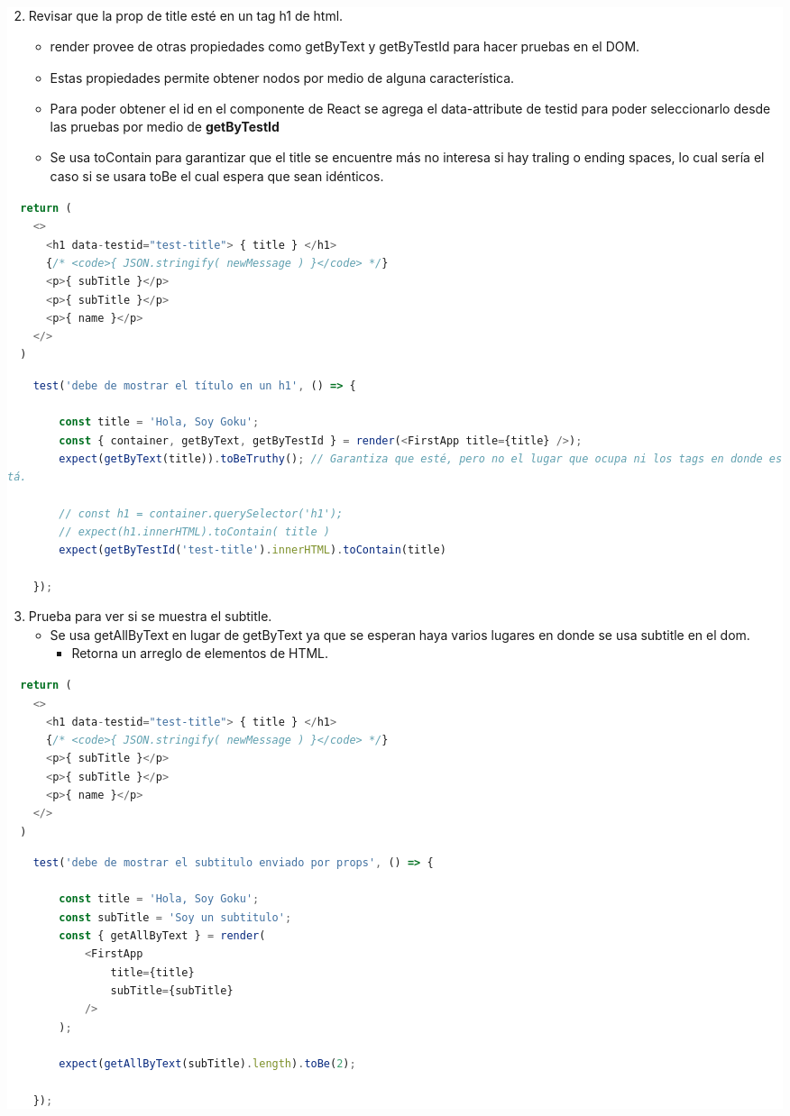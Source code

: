 2. Revisar que la prop de title esté en un tag h1 de html.
    - render provee de otras propiedades como getByText y getByTestId para hacer pruebas en el DOM.
    - Estas propiedades permite obtener nodos por medio de alguna característica.
    - Para poder obtener el id en el componente de React se agrega el data-attribute de testid para poder seleccionarlo desde las pruebas por medio de **getByTestId**
    
    - Se usa toContain para garantizar que el title se encuentre más no interesa si hay traling o ending spaces, lo cual sería el caso si se usara toBe el cual espera que sean idénticos.

``` js
  return (
    <>
      <h1 data-testid="test-title"> { title } </h1>
      {/* <code>{ JSON.stringify( newMessage ) }</code> */}
      <p>{ subTitle }</p>
      <p>{ subTitle }</p>
      <p>{ name }</p>
    </>
  )
```

``` js
    test('debe de mostrar el título en un h1', () => {

        const title = 'Hola, Soy Goku';
        const { container, getByText, getByTestId } = render(<FirstApp title={title} />);
        expect(getByText(title)).toBeTruthy(); // Garantiza que esté, pero no el lugar que ocupa ni los tags en donde está.

        // const h1 = container.querySelector('h1');
        // expect(h1.innerHTML).toContain( title )
        expect(getByTestId('test-title').innerHTML).toContain(title)

    });
```

3. Prueba para ver si se muestra el subtitle.
    - Se usa getAllByText en lugar de getByText ya que se esperan haya varios lugares en donde se usa subtitle en el dom.
        - Retorna un arreglo de elementos de HTML.

``` js
  return (
    <>
      <h1 data-testid="test-title"> { title } </h1>
      {/* <code>{ JSON.stringify( newMessage ) }</code> */}
      <p>{ subTitle }</p>
      <p>{ subTitle }</p>
      <p>{ name }</p>
    </>
  )
```

``` ts
    test('debe de mostrar el subtitulo enviado por props', () => {

        const title = 'Hola, Soy Goku';
        const subTitle = 'Soy un subtitulo';
        const { getAllByText } = render(
            <FirstApp
                title={title}
                subTitle={subTitle}
            />
        );

        expect(getAllByText(subTitle).length).toBe(2);

    });
```